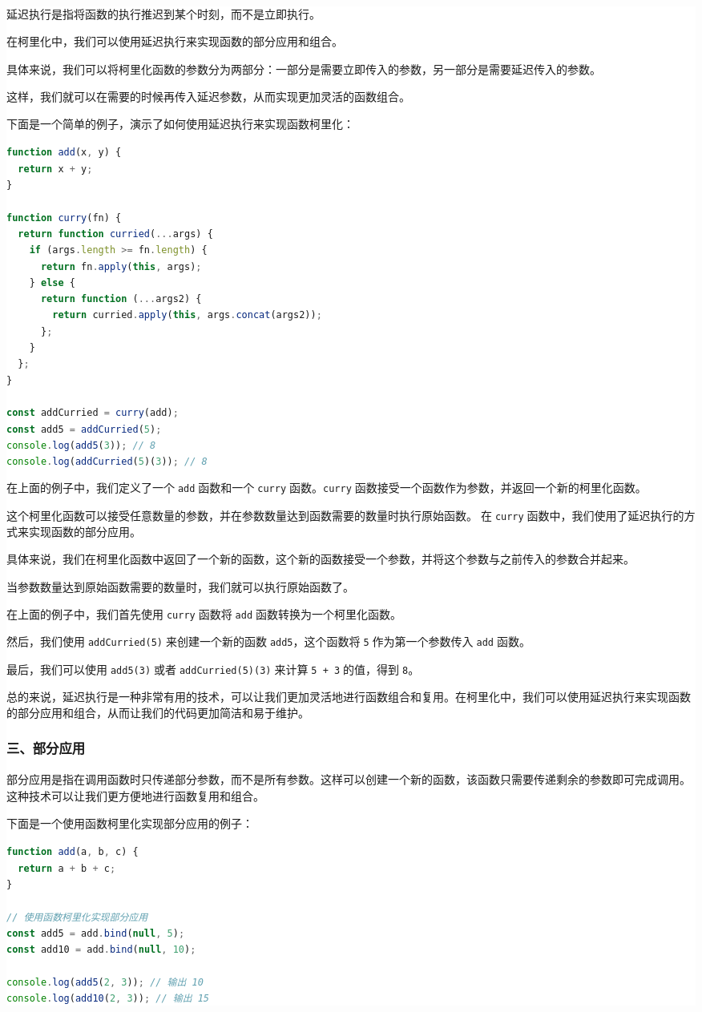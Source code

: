 延迟执行是指将函数的执行推迟到某个时刻，而不是立即执行。

在柯里化中，我们可以使用延迟执行来实现函数的部分应用和组合。

具体来说，我们可以将柯里化函数的参数分为两部分：一部分是需要立即传入的参数，另一部分是需要延迟传入的参数。

这样，我们就可以在需要的时候再传入延迟参数，从而实现更加灵活的函数组合。

下面是一个简单的例子，演示了如何使用延迟执行来实现函数柯里化：

```javascript
function add(x, y) {
  return x + y;
}

function curry(fn) {
  return function curried(...args) {
    if (args.length >= fn.length) {
      return fn.apply(this, args);
    } else {
      return function (...args2) {
        return curried.apply(this, args.concat(args2));
      };
    }
  };
}

const addCurried = curry(add);
const add5 = addCurried(5);
console.log(add5(3)); // 8
console.log(addCurried(5)(3)); // 8
```

在上面的例子中，我们定义了一个 `add` 函数和一个 `curry` 函数。`curry` 函数接受一个函数作为参数，并返回一个新的柯里化函数。

这个柯里化函数可以接受任意数量的参数，并在参数数量达到函数需要的数量时执行原始函数。 在 `curry` 函数中，我们使用了延迟执行的方式来实现函数的部分应用。

具体来说，我们在柯里化函数中返回了一个新的函数，这个新的函数接受一个参数，并将这个参数与之前传入的参数合并起来。

当参数数量达到原始函数需要的数量时，我们就可以执行原始函数了。

在上面的例子中，我们首先使用 `curry` 函数将 `add` 函数转换为一个柯里化函数。

然后，我们使用 `addCurried(5)` 来创建一个新的函数 `add5`，这个函数将 `5` 作为第一个参数传入 `add` 函数。

最后，我们可以使用 `add5(3)` 或者 `addCurried(5)(3)` 来计算 `5 + 3` 的值，得到 `8`。

总的来说，延迟执行是一种非常有用的技术，可以让我们更加灵活地进行函数组合和复用。在柯里化中，我们可以使用延迟执行来实现函数的部分应用和组合，从而让我们的代码更加简洁和易于维护。

### 三、部分应用

部分应用是指在调用函数时只传递部分参数，而不是所有参数。这样可以创建一个新的函数，该函数只需要传递剩余的参数即可完成调用。这种技术可以让我们更方便地进行函数复用和组合。

下面是一个使用函数柯里化实现部分应用的例子：

```javascript
function add(a, b, c) {
  return a + b + c;
}

// 使用函数柯里化实现部分应用
const add5 = add.bind(null, 5);
const add10 = add.bind(null, 10);

console.log(add5(2, 3)); // 输出 10
console.log(add10(2, 3)); // 输出 15
```
